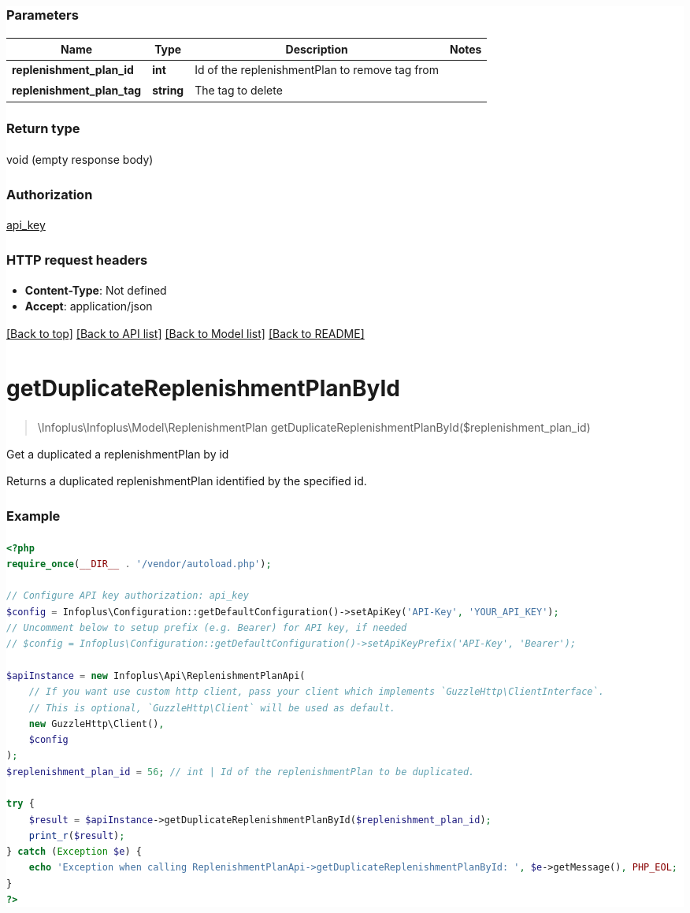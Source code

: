 ### Parameters

Name | Type | Description  | Notes
------------- | ------------- | ------------- | -------------
 **replenishment_plan_id** | **int**| Id of the replenishmentPlan to remove tag from |
 **replenishment_plan_tag** | **string**| The tag to delete |

### Return type

void (empty response body)

### Authorization

[api_key](../../README.md#api_key)

### HTTP request headers

 - **Content-Type**: Not defined
 - **Accept**: application/json

[[Back to top]](#) [[Back to API list]](../../README.md#documentation-for-api-endpoints) [[Back to Model list]](../../README.md#documentation-for-models) [[Back to README]](../../README.md)

# **getDuplicateReplenishmentPlanById**
> \Infoplus\Infoplus\Model\ReplenishmentPlan getDuplicateReplenishmentPlanById($replenishment_plan_id)

Get a duplicated a replenishmentPlan by id

Returns a duplicated replenishmentPlan identified by the specified id.

### Example
```php
<?php
require_once(__DIR__ . '/vendor/autoload.php');

// Configure API key authorization: api_key
$config = Infoplus\Configuration::getDefaultConfiguration()->setApiKey('API-Key', 'YOUR_API_KEY');
// Uncomment below to setup prefix (e.g. Bearer) for API key, if needed
// $config = Infoplus\Configuration::getDefaultConfiguration()->setApiKeyPrefix('API-Key', 'Bearer');

$apiInstance = new Infoplus\Api\ReplenishmentPlanApi(
    // If you want use custom http client, pass your client which implements `GuzzleHttp\ClientInterface`.
    // This is optional, `GuzzleHttp\Client` will be used as default.
    new GuzzleHttp\Client(),
    $config
);
$replenishment_plan_id = 56; // int | Id of the replenishmentPlan to be duplicated.

try {
    $result = $apiInstance->getDuplicateReplenishmentPlanById($replenishment_plan_id);
    print_r($result);
} catch (Exception $e) {
    echo 'Exception when calling ReplenishmentPlanApi->getDuplicateReplenishmentPlanById: ', $e->getMessage(), PHP_EOL;
}
?>
```
